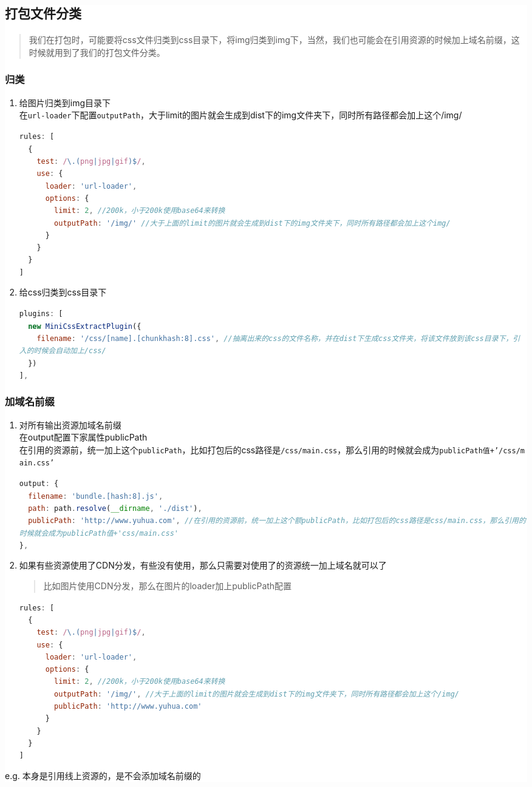 
## 打包文件分类
> 我们在打包时，可能要将css文件归类到css目录下，将img归类到img下，当然，我们也可能会在引用资源的时候加上域名前缀，这时候就用到了我们的打包文件分类。

### 归类
1. 给图片归类到img目录下 <br>
    在`url-loader`下配置`outputPath`，大于limit的图片就会生成到dist下的img文件夹下，同时所有路径都会加上这个/img/

    ```js
    rules: [
      {
        test: /\.(png|jpg|gif)$/,
        use: {
          loader: 'url-loader',
          options: {
            limit: 2, //200k，小于200k使用base64来转换
            outputPath: '/img/' //大于上面的limit的图片就会生成到dist下的img文件夹下，同时所有路径都会加上这个img/
          }
        }
      }
    ]
    ```
2. 给css归类到css目录下
    ```js
    plugins: [
      new MiniCssExtractPlugin({
        filename: '/css/[name].[chunkhash:8].css', //抽离出来的css的文件名称，并在dist下生成css文件夹，将该文件放到该css目录下，引入的时候会自动加上/css/
      })
    ],
    ```

### 加域名前缀
1. 对所有输出资源加域名前缀 <br>
    在output配置下家属性publicPath <br>
    在引用的资源前，统一加上这个`publicPath`，比如打包后的css路径是`/css/main.css`，那么引用的时候就会成为`publicPath值+’/css/main.css’`
    ```js
    output: {
      filename: 'bundle.[hash:8].js',
      path: path.resolve(__dirname, './dist'),
      publicPath: 'http://www.yuhua.com', //在引用的资源前，统一加上这个额publicPath，比如打包后的css路径是css/main.css，那么引用的时候就会成为publicPath值+'css/main.css'
    },
    ```
2. 如果有些资源使用了CDN分发，有些没有使用，那么只需要对使用了的资源统一加上域名就可以了
    > 比如图片使用CDN分发，那么在图片的loader加上publicPath配置

    ```js
    rules: [
      {
        test: /\.(png|jpg|gif)$/,
        use: {
          loader: 'url-loader',
          options: {
            limit: 2, //200k，小于200k使用base64来转换
            outputPath: '/img/', //大于上面的limit的图片就会生成到dist下的img文件夹下，同时所有路径都会加上这个/img/
            publicPath: 'http://www.yuhua.com'
          }
        }
      }
    ]    
    ```

e.g. 本身是引用线上资源的，是不会添加域名前缀的
